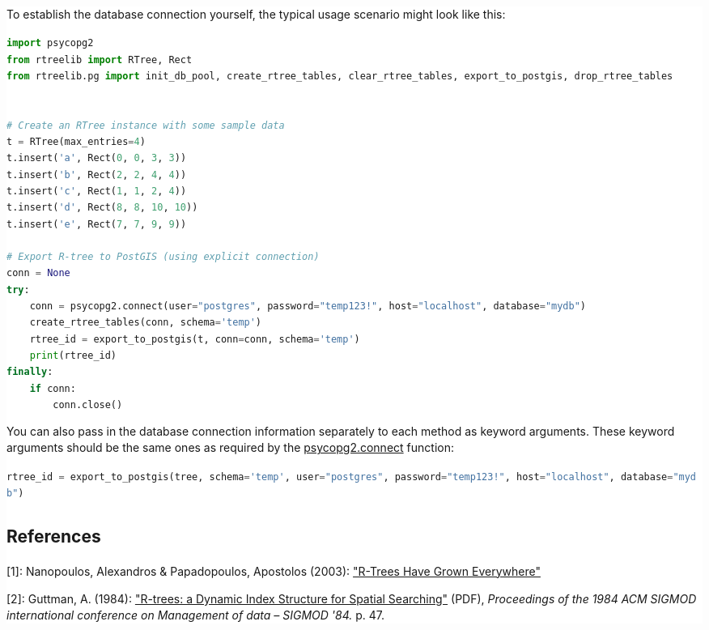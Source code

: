 To establish the database connection yourself, the typical usage scenario might
look like this:

```python
import psycopg2
from rtreelib import RTree, Rect
from rtreelib.pg import init_db_pool, create_rtree_tables, clear_rtree_tables, export_to_postgis, drop_rtree_tables


# Create an RTree instance with some sample data
t = RTree(max_entries=4)
t.insert('a', Rect(0, 0, 3, 3))
t.insert('b', Rect(2, 2, 4, 4))
t.insert('c', Rect(1, 1, 2, 4))
t.insert('d', Rect(8, 8, 10, 10))
t.insert('e', Rect(7, 7, 9, 9))

# Export R-tree to PostGIS (using explicit connection)
conn = None
try:
    conn = psycopg2.connect(user="postgres", password="temp123!", host="localhost", database="mydb")
    create_rtree_tables(conn, schema='temp')
    rtree_id = export_to_postgis(t, conn=conn, schema='temp')
    print(rtree_id)
finally:
    if conn:
        conn.close()
```

You can also pass in the database connection information separately to each method as
keyword arguments. These keyword arguments should be the same ones as required by the
[psycopg2.connect](http://initd.org/psycopg/docs/module.html#psycopg2.connect) function:

```python
rtree_id = export_to_postgis(tree, schema='temp', user="postgres", password="temp123!", host="localhost", database="mydb")
```

## References

[1]: Nanopoulos, Alexandros & Papadopoulos, Apostolos (2003):
["R-Trees Have Grown Everywhere"](https://pdfs.semanticscholar.org/4e07/e800fe71505fbad686b08334abb49d41fcda.pdf)

[2]:  Guttman, A. (1984):
["R-trees: a Dynamic Index Structure for Spatial Searching"](http://www-db.deis.unibo.it/courses/SI-LS/papers/Gut84.pdf)
(PDF), *Proceedings of the 1984 ACM SIGMOD international conference on Management of data – SIGMOD
'84.* p. 47.
